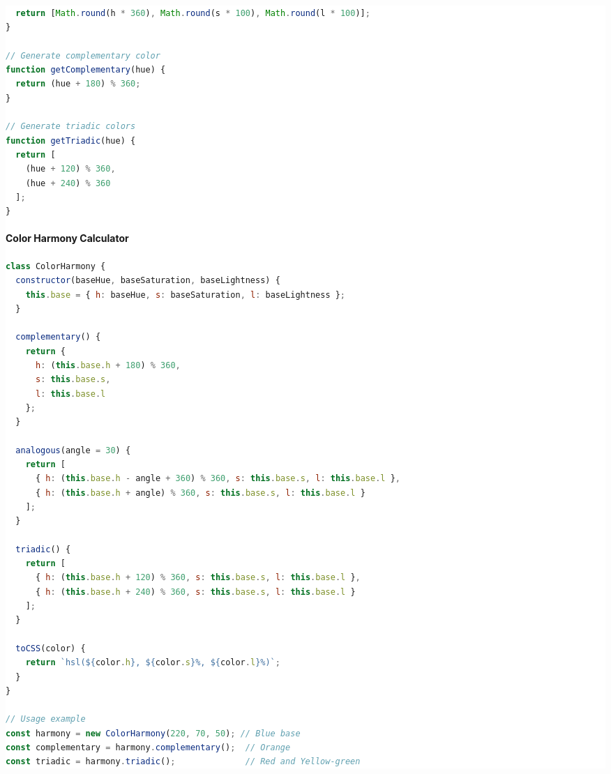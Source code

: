 ```javascript
  return [Math.round(h * 360), Math.round(s * 100), Math.round(l * 100)];
}

// Generate complementary color
function getComplementary(hue) {
  return (hue + 180) % 360;
}

// Generate triadic colors
function getTriadic(hue) {
  return [
    (hue + 120) % 360,
    (hue + 240) % 360
  ];
}
```

#### **Color Harmony Calculator**
```javascript
class ColorHarmony {
  constructor(baseHue, baseSaturation, baseLightness) {
    this.base = { h: baseHue, s: baseSaturation, l: baseLightness };
  }

  complementary() {
    return {
      h: (this.base.h + 180) % 360,
      s: this.base.s,
      l: this.base.l
    };
  }

  analogous(angle = 30) {
    return [
      { h: (this.base.h - angle + 360) % 360, s: this.base.s, l: this.base.l },
      { h: (this.base.h + angle) % 360, s: this.base.s, l: this.base.l }
    ];
  }

  triadic() {
    return [
      { h: (this.base.h + 120) % 360, s: this.base.s, l: this.base.l },
      { h: (this.base.h + 240) % 360, s: this.base.s, l: this.base.l }
    ];
  }

  toCSS(color) {
    return `hsl(${color.h}, ${color.s}%, ${color.l}%)`;
  }
}

// Usage example
const harmony = new ColorHarmony(220, 70, 50); // Blue base
const complementary = harmony.complementary();  // Orange
const triadic = harmony.triadic();              // Red and Yellow-green
```

